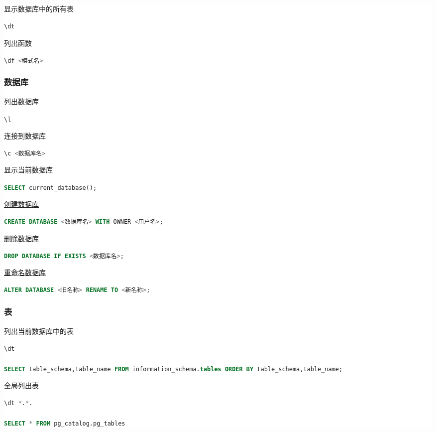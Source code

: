 显示数据库中的所有表

```sql {.wrap}
\dt
```

列出函数

```sql {.wrap}
\df <模式名>
```

### 数据库

列出数据库

```sql {.wrap}
\l
```

连接到数据库

```sql {.wrap}
\c <数据库名>
```

显示当前数据库

```sql {.wrap}
SELECT current_database();
```

[创建数据库](http://www.postgresql.org/docs/current/static/sql-createdatabase.html)

```sql {.wrap}
CREATE DATABASE <数据库名> WITH OWNER <用户名>;
```

[删除数据库](http://www.postgresql.org/docs/current/static/sql-dropdatabase.html)

```sql {.wrap}
DROP DATABASE IF EXISTS <数据库名>;
```

[重命名数据库](http://www.postgresql.org/docs/current/static/sql-alterdatabase.html)

```sql {.wrap}
ALTER DATABASE <旧名称> RENAME TO <新名称>;
```

### 表

列出当前数据库中的表

```sql {.wrap}
\dt

SELECT table_schema,table_name FROM information_schema.tables ORDER BY table_schema,table_name;
```

全局列出表

```sql {.wrap}
\dt *.*.

SELECT * FROM pg_catalog.pg_tables
```
